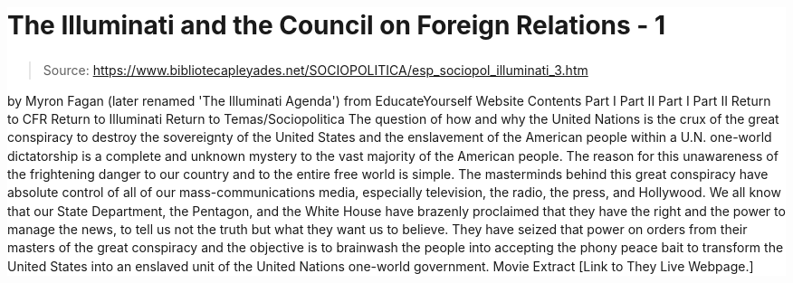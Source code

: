 # The Illuminati and the Council on Foreign Relations - 1

> Source: https://www.bibliotecapleyades.net/SOCIOPOLITICA/esp_sociopol_illuminati_3.htm

by Myron Fagan
(later renamed 'The Illuminati Agenda') from EducateYourself Website
Contents
Part I Part II
Part I
Part II
Return to CFR
Return to Illuminati
Return to Temas/Sociopolitica
The question of how and why the United Nations is the crux of the great conspiracy to destroy the sovereignty of the United States and the enslavement of the American people within a U.N. one-world dictatorship is a complete and unknown mystery to the vast majority of the American people. The reason for this unawareness of the frightening danger to our country and to the entire free world is simple. The masterminds behind this great conspiracy have absolute control of all of our mass-communications media, especially television, the radio, the press, and Hollywood.
We all know that our State Department, the Pentagon, and the White House have brazenly proclaimed that they have the right and the power to manage the news, to tell us not the truth but what they want us to believe. They have seized that power on orders from their masters of the great conspiracy and the objective is to brainwash the people into accepting the phony peace bait to transform the United States into an enslaved unit of the United Nations one-world government.
Movie Extract
[Link to They Live Webpage.]